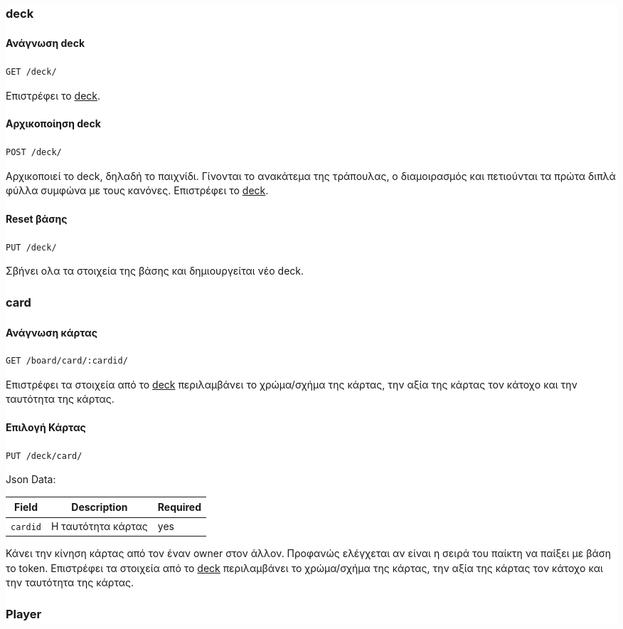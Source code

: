 ### deck
#### Ανάγνωση deck

```
GET /deck/
```

Επιστρέφει το [deck](#Deck-1).

#### Αρχικοποίηση deck
```
POST /deck/
```

Αρχικοποιεί το deck, δηλαδή το παιχνίδι. Γίνονται το ανακάτεμα της τράπουλας, ο διαμοιρασμός και πετιούνται τα πρώτα διπλά φύλλα συμφώνα με τους κανόνες.
Επιστρέφει το [deck](#Deck-1).


#### Reset βάσης
```
PUT /deck/
```


Σβήνει ολα τα στοιχεία της βάσης και δημιουργείται νέο deck.



### card
#### Ανάγνωση κάρτας

```
GET /board/card/:cardid/
```

Επιστρέφει τα στοιχεία από το [deck](#Deck-1) περιλαμβάνει το χρώμα/σχήμα της κάρτας, την αξία της κάρτας τον κάτοχο και την ταυτότητα της κάρτας. 

#### Επιλογή Κάρτας

```
PUT /deck/card/
```
Json Data:

| Field             | Description                 | Required   |
| ----------------- | --------------------------- | ---------- |
| `cardid`               |  Η  ταυτότητα κάρτας             | yes        |


Κάνει την κίνηση κάρτας από τον έναν owner στον άλλον. Προφανώς ελέγχεται αν είναι η σειρά του παίκτη να παίξει με βάση το token.
Επιστρέφει τα στοιχεία από το [deck](#Deck-1) περιλαμβάνει το χρώμα/σχήμα της κάρτας, την αξία της κάρτας τον κάτοχο και την ταυτότητα της κάρτας. 


### Player
